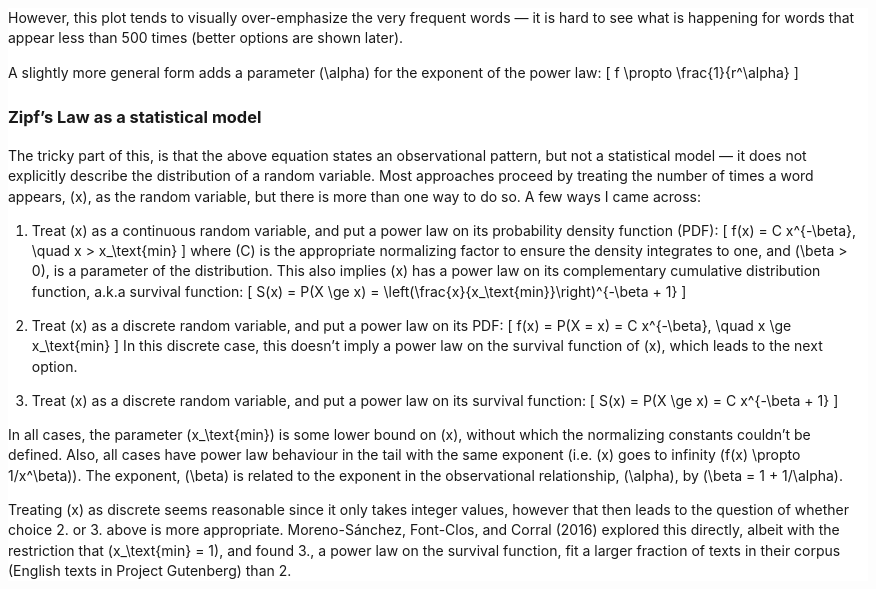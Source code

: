However, this plot tends to visually over-emphasize the very frequent
words — it is hard to see what is happening for words that appear less
than 500 times (better options are shown later).

A slightly more general form adds a parameter \(\alpha\) for the
exponent of the power law: \[
f \propto \frac{1}{r^\alpha}
\]

### Zipf’s Law as a statistical model

The tricky part of this, is that the above equation states an
observational pattern, but not a statistical model — it does not
explicitly describe the distribution of a random variable. Most
approaches proceed by treating the number of times a word appears,
\(x\), as the random variable, but there is more than one way to do so.
A few ways I came across:

1.  Treat \(x\) as a continuous random variable, and put a power law on
    its probability density function (PDF): \[
     f(x) = C x^{-\beta}, \quad x > x_\text{min}
     \] where \(C\) is the appropriate normalizing factor to ensure the
    density integrates to one, and \(\beta > 0\), is a parameter of the
    distribution. This also implies \(x\) has a power law on its
    complementary cumulative distribution function, a.k.a survival
    function: \[
     S(x) = P(X \ge x) =  \left(\frac{x}{x_\text{min}}\right)^{-\beta + 1}
     \]

2.  Treat \(x\) as a discrete random variable, and put a power law on
    its PDF: \[
     f(x) = P(X = x) = C x^{-\beta}, \quad x \ge x_\text{min}
     \] In this discrete case, this doesn’t imply a power law on the
    survival function of \(x\), which leads to the next option.

3.  Treat \(x\) as a discrete random variable, and put a power law on
    its survival function: \[
     S(x) = P(X \ge x) = C x^{-\beta + 1}
     \]

In all cases, the parameter \(x_\text{min}\) is some lower bound on
\(x\), without which the normalizing constants couldn’t be defined.
Also, all cases have power law behaviour in the tail with the same
exponent (i.e. \(x\) goes to infinity \(f(x) \propto 1/x^\beta\)). The
exponent, \(\beta\) is related to the exponent in the observational
relationship, \(\alpha\), by \(\beta = 1 + 1/\alpha\).

Treating \(x\) as discrete seems reasonable since it only takes integer
values, however that then leads to the question of whether choice 2. or
3. above is more appropriate. Moreno-Sánchez, Font-Clos, and Corral
(2016) explored this directly, albeit with the restriction that
\(x_\text{min} = 1\), and found 3., a power law on the survival
function, fit a larger fraction of texts in their corpus (English texts
in Project Gutenberg) than 2.
